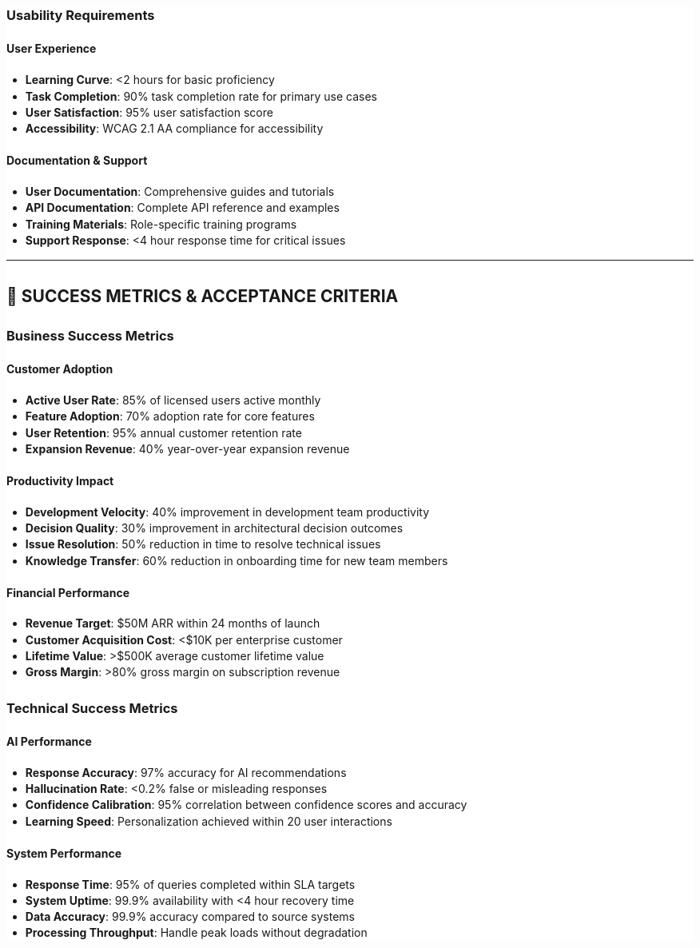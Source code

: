 ### **Usability Requirements**

#### **User Experience**
- **Learning Curve**: <2 hours for basic proficiency
- **Task Completion**: 90% task completion rate for primary use cases
- **User Satisfaction**: 95% user satisfaction score
- **Accessibility**: WCAG 2.1 AA compliance for accessibility

#### **Documentation & Support**
- **User Documentation**: Comprehensive guides and tutorials
- **API Documentation**: Complete API reference and examples
- **Training Materials**: Role-specific training programs
- **Support Response**: <4 hour response time for critical issues

---

## 🎯 **SUCCESS METRICS & ACCEPTANCE CRITERIA**

### **Business Success Metrics**

#### **Customer Adoption**
- **Active User Rate**: 85% of licensed users active monthly
- **Feature Adoption**: 70% adoption rate for core features
- **User Retention**: 95% annual customer retention rate
- **Expansion Revenue**: 40% year-over-year expansion revenue

#### **Productivity Impact**
- **Development Velocity**: 40% improvement in development team productivity
- **Decision Quality**: 30% improvement in architectural decision outcomes
- **Issue Resolution**: 50% reduction in time to resolve technical issues
- **Knowledge Transfer**: 60% reduction in onboarding time for new team members

#### **Financial Performance**
- **Revenue Target**: $50M ARR within 24 months of launch
- **Customer Acquisition Cost**: <$10K per enterprise customer
- **Lifetime Value**: >$500K average customer lifetime value
- **Gross Margin**: >80% gross margin on subscription revenue

### **Technical Success Metrics**

#### **AI Performance**
- **Response Accuracy**: 97% accuracy for AI recommendations
- **Hallucination Rate**: <0.2% false or misleading responses
- **Confidence Calibration**: 95% correlation between confidence scores and accuracy
- **Learning Speed**: Personalization achieved within 20 user interactions

#### **System Performance**
- **Response Time**: 95% of queries completed within SLA targets
- **System Uptime**: 99.9% availability with <4 hour recovery time
- **Data Accuracy**: 99.9% accuracy compared to source systems
- **Processing Throughput**: Handle peak loads without degradation
